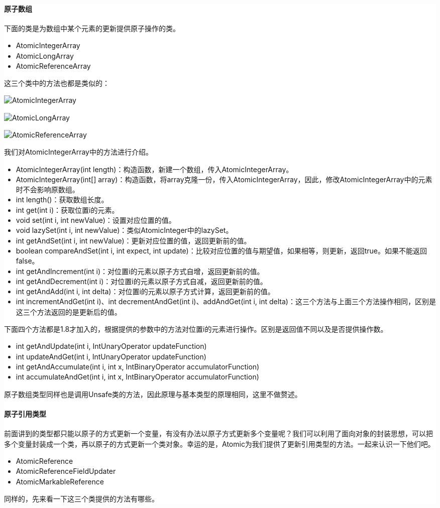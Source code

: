 

#### 原子数组

下面的类是为数组中某个元素的更新提供原子操作的类。

- AtomicIntegerArray
- AtomicLongArray
- AtomicReferenceArray

这三个类中的方法也都是类似的：

![AtomicIntegerArray](https://res.cloudinary.com/dxydgihag/image/upload/v1535123459/Blog/Atomic/AtomicIntegerArray.png)

![AtomicLongArray](https://res.cloudinary.com/dxydgihag/image/upload/v1535123464/Blog/Atomic/AtomicLongArray.png)

![AtomicReferenceArray](https://res.cloudinary.com/dxydgihag/image/upload/v1535123468/Blog/Atomic/AtomicReferenceArray.png)

我们对AtomicIntegerArray中的方法进行介绍。

- AtomicIntegerArray(int length)：构造函数，新建一个数组，传入AtomicIntegerArray。
- AtomicIntegerArray(int[] array)：构造函数，将array克隆一份，传入AtomicIntegerArray，因此，修改AtomicIntegerArray中的元素时不会影响原数组。
- int length()：获取数组长度。
- int get(int i)：获取位置i的元素。
- void set(int i, int newValue)：设置对应位置的值。
- void lazySet(int i, int newValue)：类似AtomicInteger中的lazySet。
- int getAndSet(int i, int newValue)：更新对应位置的值，返回更新前的值。
- boolean compareAndSet(int i, int expect, int update)：比较对应位置的值与期望值，如果相等，则更新，返回true。如果不能返回false。
- int getAndIncrement(int i)：对位置i的元素以原子方式自增，返回更新前的值。
- int getAndDecrement(int i)：对位置i的元素以原子方式自减，返回更新前的值。
- int getAndAdd(int i, int delta)：对位置i的元素以原子方式计算，返回更新前的值。
- int incrementAndGet(int i)、int decrementAndGet(int i)、addAndGet(int i, int delta)：这三个方法与上面三个方法操作相同，区别是这三个方法返回的是更新后的值。

下面四个方法都是1.8才加入的，根据提供的参数中的方法对位置i的元素进行操作。区别是返回值不同以及是否提供操作数。

- int getAndUpdate(int i, IntUnaryOperator updateFunction)
- int updateAndGet(int i, IntUnaryOperator updateFunction)
- int getAndAccumulate(int i, int x, IntBinaryOperator accumulatorFunction)
- int accumulateAndGet(int i, int x, IntBinaryOperator accumulatorFunction)

原子数组类型同样也是调用Unsafe类的方法，因此原理与基本类型的原理相同，这里不做赘述。



#### 原子引用类型

前面讲到的类型都只能以原子的方式更新一个变量，有没有办法以原子方式更新多个变量呢？我们可以利用了面向对象的封装思想，可以把多个变量封装成一个类，再以原子的方式更新一个类对象。幸运的是，Atomic为我们提供了更新引用类型的方法。一起来认识一下他们吧。

- AtomicReference
- AtomicReferenceFieldUpdater
- AtomicMarkableReference

同样的，先来看一下这三个类提供的方法有哪些。
